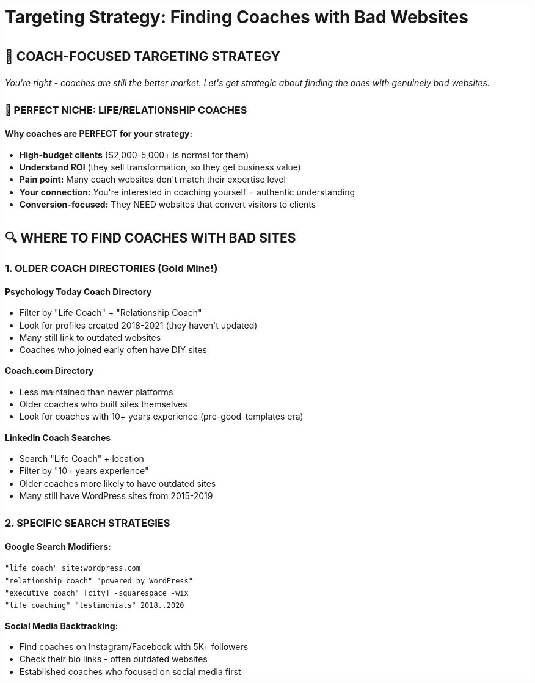 # Targeting Strategy: Finding Coaches with Bad Websites

## 🎯 **COACH-FOCUSED TARGETING STRATEGY**

*You're right - coaches are still the better market. Let's get strategic about finding the ones with genuinely bad websites.*

### **🎪 PERFECT NICHE: LIFE/RELATIONSHIP COACHES**

**Why coaches are PERFECT for your strategy:**
- **High-budget clients** ($2,000-5,000+ is normal for them)
- **Understand ROI** (they sell transformation, so they get business value)
- **Pain point:** Many coach websites don't match their expertise level
- **Your connection:** You're interested in coaching yourself = authentic understanding
- **Conversion-focused:** They NEED websites that convert visitors to clients

## 🔍 **WHERE TO FIND COACHES WITH BAD SITES**

### **1. OLDER COACH DIRECTORIES (Gold Mine!)**

**Psychology Today Coach Directory**
- Filter by "Life Coach" + "Relationship Coach"
- Look for profiles created 2018-2021 (they haven't updated)
- Many still link to outdated websites
- Coaches who joined early often have DIY sites

**Coach.com Directory**
- Less maintained than newer platforms
- Older coaches who built sites themselves
- Look for coaches with 10+ years experience (pre-good-templates era)

**LinkedIn Coach Searches**
- Search "Life Coach" + location
- Filter by "10+ years experience"
- Older coaches more likely to have outdated sites
- Many still have WordPress sites from 2015-2019

### **2. SPECIFIC SEARCH STRATEGIES**

**Google Search Modifiers:**
```
"life coach" site:wordpress.com
"relationship coach" "powered by WordPress"
"executive coach" [city] -squarespace -wix
"life coaching" "testimonials" 2018..2020
```

**Social Media Backtracking:**
- Find coaches on Instagram/Facebook with 5K+ followers
- Check their bio links - often outdated websites
- Established coaches who focused on social media first
